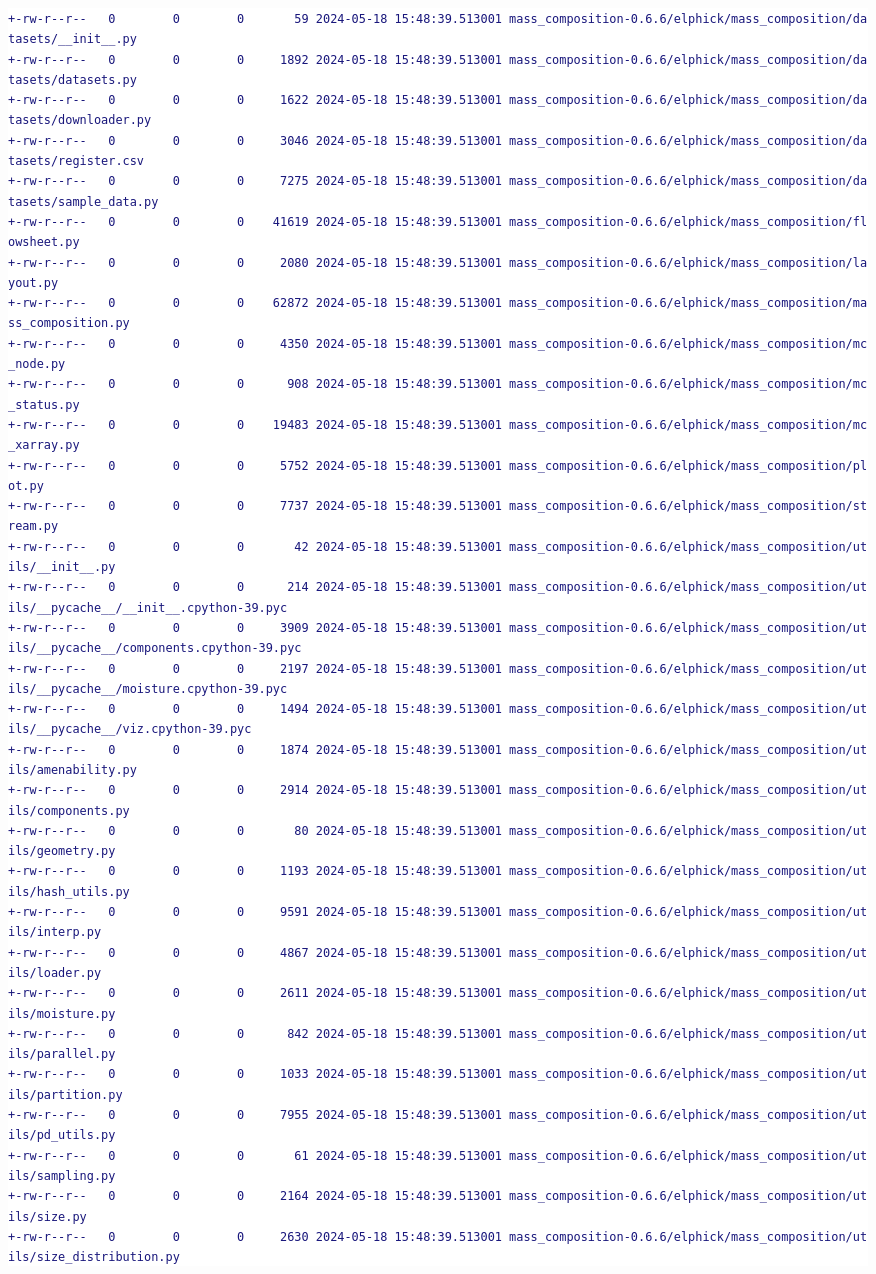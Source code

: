 ```diff
+-rw-r--r--   0        0        0       59 2024-05-18 15:48:39.513001 mass_composition-0.6.6/elphick/mass_composition/datasets/__init__.py
+-rw-r--r--   0        0        0     1892 2024-05-18 15:48:39.513001 mass_composition-0.6.6/elphick/mass_composition/datasets/datasets.py
+-rw-r--r--   0        0        0     1622 2024-05-18 15:48:39.513001 mass_composition-0.6.6/elphick/mass_composition/datasets/downloader.py
+-rw-r--r--   0        0        0     3046 2024-05-18 15:48:39.513001 mass_composition-0.6.6/elphick/mass_composition/datasets/register.csv
+-rw-r--r--   0        0        0     7275 2024-05-18 15:48:39.513001 mass_composition-0.6.6/elphick/mass_composition/datasets/sample_data.py
+-rw-r--r--   0        0        0    41619 2024-05-18 15:48:39.513001 mass_composition-0.6.6/elphick/mass_composition/flowsheet.py
+-rw-r--r--   0        0        0     2080 2024-05-18 15:48:39.513001 mass_composition-0.6.6/elphick/mass_composition/layout.py
+-rw-r--r--   0        0        0    62872 2024-05-18 15:48:39.513001 mass_composition-0.6.6/elphick/mass_composition/mass_composition.py
+-rw-r--r--   0        0        0     4350 2024-05-18 15:48:39.513001 mass_composition-0.6.6/elphick/mass_composition/mc_node.py
+-rw-r--r--   0        0        0      908 2024-05-18 15:48:39.513001 mass_composition-0.6.6/elphick/mass_composition/mc_status.py
+-rw-r--r--   0        0        0    19483 2024-05-18 15:48:39.513001 mass_composition-0.6.6/elphick/mass_composition/mc_xarray.py
+-rw-r--r--   0        0        0     5752 2024-05-18 15:48:39.513001 mass_composition-0.6.6/elphick/mass_composition/plot.py
+-rw-r--r--   0        0        0     7737 2024-05-18 15:48:39.513001 mass_composition-0.6.6/elphick/mass_composition/stream.py
+-rw-r--r--   0        0        0       42 2024-05-18 15:48:39.513001 mass_composition-0.6.6/elphick/mass_composition/utils/__init__.py
+-rw-r--r--   0        0        0      214 2024-05-18 15:48:39.513001 mass_composition-0.6.6/elphick/mass_composition/utils/__pycache__/__init__.cpython-39.pyc
+-rw-r--r--   0        0        0     3909 2024-05-18 15:48:39.513001 mass_composition-0.6.6/elphick/mass_composition/utils/__pycache__/components.cpython-39.pyc
+-rw-r--r--   0        0        0     2197 2024-05-18 15:48:39.513001 mass_composition-0.6.6/elphick/mass_composition/utils/__pycache__/moisture.cpython-39.pyc
+-rw-r--r--   0        0        0     1494 2024-05-18 15:48:39.513001 mass_composition-0.6.6/elphick/mass_composition/utils/__pycache__/viz.cpython-39.pyc
+-rw-r--r--   0        0        0     1874 2024-05-18 15:48:39.513001 mass_composition-0.6.6/elphick/mass_composition/utils/amenability.py
+-rw-r--r--   0        0        0     2914 2024-05-18 15:48:39.513001 mass_composition-0.6.6/elphick/mass_composition/utils/components.py
+-rw-r--r--   0        0        0       80 2024-05-18 15:48:39.513001 mass_composition-0.6.6/elphick/mass_composition/utils/geometry.py
+-rw-r--r--   0        0        0     1193 2024-05-18 15:48:39.513001 mass_composition-0.6.6/elphick/mass_composition/utils/hash_utils.py
+-rw-r--r--   0        0        0     9591 2024-05-18 15:48:39.513001 mass_composition-0.6.6/elphick/mass_composition/utils/interp.py
+-rw-r--r--   0        0        0     4867 2024-05-18 15:48:39.513001 mass_composition-0.6.6/elphick/mass_composition/utils/loader.py
+-rw-r--r--   0        0        0     2611 2024-05-18 15:48:39.513001 mass_composition-0.6.6/elphick/mass_composition/utils/moisture.py
+-rw-r--r--   0        0        0      842 2024-05-18 15:48:39.513001 mass_composition-0.6.6/elphick/mass_composition/utils/parallel.py
+-rw-r--r--   0        0        0     1033 2024-05-18 15:48:39.513001 mass_composition-0.6.6/elphick/mass_composition/utils/partition.py
+-rw-r--r--   0        0        0     7955 2024-05-18 15:48:39.513001 mass_composition-0.6.6/elphick/mass_composition/utils/pd_utils.py
+-rw-r--r--   0        0        0       61 2024-05-18 15:48:39.513001 mass_composition-0.6.6/elphick/mass_composition/utils/sampling.py
+-rw-r--r--   0        0        0     2164 2024-05-18 15:48:39.513001 mass_composition-0.6.6/elphick/mass_composition/utils/size.py
+-rw-r--r--   0        0        0     2630 2024-05-18 15:48:39.513001 mass_composition-0.6.6/elphick/mass_composition/utils/size_distribution.py
```